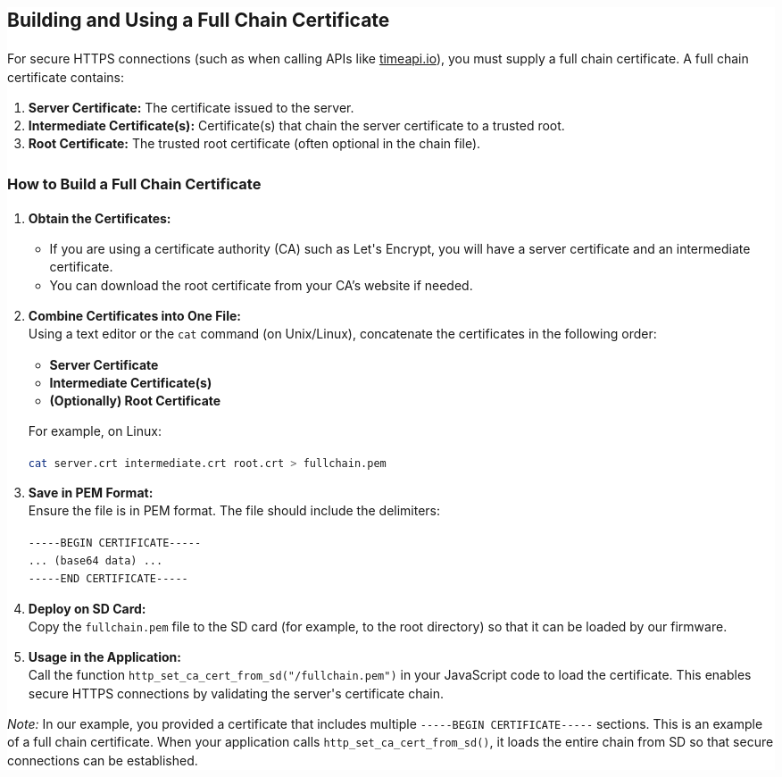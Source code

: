 
## Building and Using a Full Chain Certificate

For secure HTTPS connections (such as when calling APIs like [timeapi.io](https://timeapi.io)), you must supply a full chain certificate. A full chain certificate contains:

1. **Server Certificate:** The certificate issued to the server.
2. **Intermediate Certificate(s):** Certificate(s) that chain the server certificate to a trusted root.
3. **Root Certificate:** The trusted root certificate (often optional in the chain file).

### How to Build a Full Chain Certificate

1. **Obtain the Certificates:**  
   - If you are using a certificate authority (CA) such as Let's Encrypt, you will have a server certificate and an intermediate certificate.  
   - You can download the root certificate from your CA’s website if needed.

2. **Combine Certificates into One File:**  
   Using a text editor or the `cat` command (on Unix/Linux), concatenate the certificates in the following order:
   - **Server Certificate**
   - **Intermediate Certificate(s)**
   - **(Optionally) Root Certificate**

   For example, on Linux:
   ```bash
   cat server.crt intermediate.crt root.crt > fullchain.pem
   ```

3. **Save in PEM Format:**  
   Ensure the file is in PEM format. The file should include the delimiters:
   ```
   -----BEGIN CERTIFICATE-----
   ... (base64 data) ...
   -----END CERTIFICATE-----
   ```

4. **Deploy on SD Card:**  
   Copy the `fullchain.pem` file to the SD card (for example, to the root directory) so that it can be loaded by our firmware.

5. **Usage in the Application:**  
   Call the function `http_set_ca_cert_from_sd("/fullchain.pem")` in your JavaScript code to load the certificate. This enables secure HTTPS connections by validating the server's certificate chain.

*Note:* In our example, you provided a certificate that includes multiple `-----BEGIN CERTIFICATE-----` sections. This is an example of a full chain certificate. When your application calls `http_set_ca_cert_from_sd()`, it loads the entire chain from SD so that secure connections can be established.
